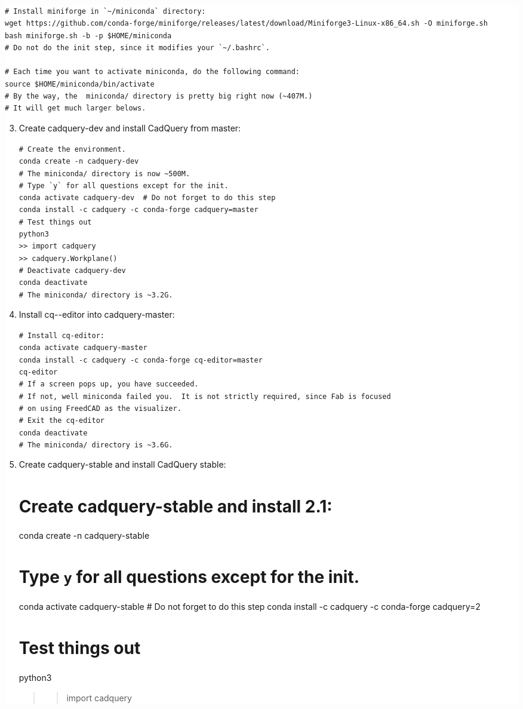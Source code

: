    ```
   # Install miniforge in `~/miniconda` directory:
   wget https://github.com/conda-forge/miniforge/releases/latest/download/Miniforge3-Linux-x86_64.sh -O miniforge.sh
   bash miniforge.sh -b -p $HOME/miniconda
   # Do not do the init step, since it modifies your `~/.bashrc`.

   # Each time you want to activate miniconda, do the following command:
   source $HOME/miniconda/bin/activate
   # By the way, the  miniconda/ directory is pretty big right now (~407M.)
   # It will get much larger belows.
   ```

3. Create cadquery-dev and install CadQuery from master:

   ```
   # Create the environment.
   conda create -n cadquery-dev
   # The miniconda/ directory is now ~500M.
   # Type `y` for all questions except for the init.
   conda activate cadquery-dev  # Do not forget to do this step
   conda install -c cadquery -c conda-forge cadquery=master
   # Test things out
   python3
   >> import cadquery
   >> cadquery.Workplane()
   # Deactivate cadquery-dev
   conda deactivate
   # The miniconda/ directory is ~3.2G.

4. Install cq--editor into cadquery-master:

   ```
   # Install cq-editor:
   conda activate cadquery-master
   conda install -c cadquery -c conda-forge cq-editor=master
   cq-editor
   # If a screen pops up, you have succeeded.
   # If not, well miniconda failed you.  It is not strictly required, since Fab is focused
   # on using FreedCAD as the visualizer.
   # Exit the cq-editor
   conda deactivate
   # The miniconda/ directory is ~3.6G.
   ```

5. Create cadquery-stable and install CadQuery stable:

   # Create cadquery-stable and install 2.1:
   conda create -n cadquery-stable
   # Type `y` for all questions except for the init.
   conda activate cadquery-stable  # Do not forget to do this step
   conda install -c cadquery -c conda-forge cadquery=2
   # Test things out
   python3
   >> import cadquery
   ```